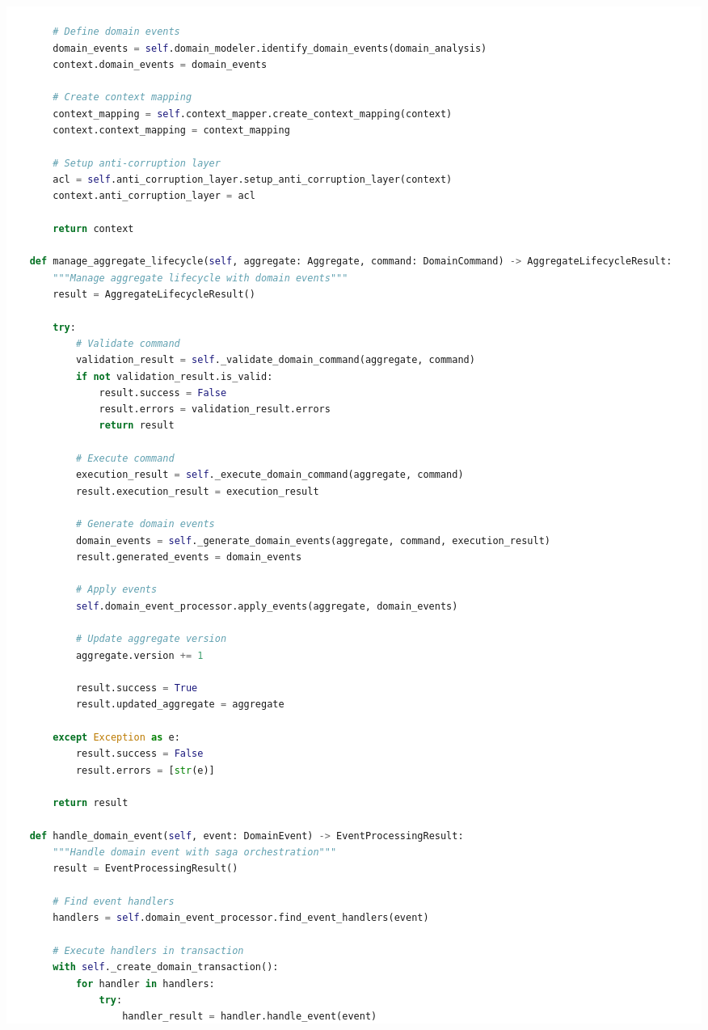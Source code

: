 ```python

        # Define domain events
        domain_events = self.domain_modeler.identify_domain_events(domain_analysis)
        context.domain_events = domain_events

        # Create context mapping
        context_mapping = self.context_mapper.create_context_mapping(context)
        context.context_mapping = context_mapping

        # Setup anti-corruption layer
        acl = self.anti_corruption_layer.setup_anti_corruption_layer(context)
        context.anti_corruption_layer = acl

        return context

    def manage_aggregate_lifecycle(self, aggregate: Aggregate, command: DomainCommand) -> AggregateLifecycleResult:
        """Manage aggregate lifecycle with domain events"""
        result = AggregateLifecycleResult()

        try:
            # Validate command
            validation_result = self._validate_domain_command(aggregate, command)
            if not validation_result.is_valid:
                result.success = False
                result.errors = validation_result.errors
                return result

            # Execute command
            execution_result = self._execute_domain_command(aggregate, command)
            result.execution_result = execution_result

            # Generate domain events
            domain_events = self._generate_domain_events(aggregate, command, execution_result)
            result.generated_events = domain_events

            # Apply events
            self.domain_event_processor.apply_events(aggregate, domain_events)

            # Update aggregate version
            aggregate.version += 1

            result.success = True
            result.updated_aggregate = aggregate

        except Exception as e:
            result.success = False
            result.errors = [str(e)]

        return result

    def handle_domain_event(self, event: DomainEvent) -> EventProcessingResult:
        """Handle domain event with saga orchestration"""
        result = EventProcessingResult()

        # Find event handlers
        handlers = self.domain_event_processor.find_event_handlers(event)

        # Execute handlers in transaction
        with self._create_domain_transaction():
            for handler in handlers:
                try:
                    handler_result = handler.handle_event(event)
```